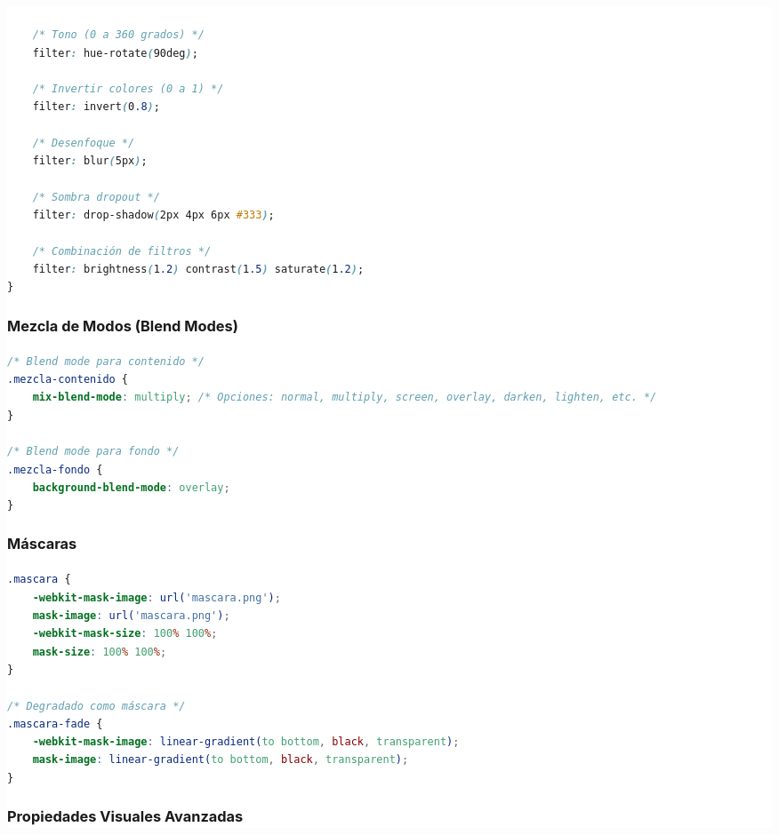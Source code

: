 ```css
    
    /* Tono (0 a 360 grados) */
    filter: hue-rotate(90deg);
    
    /* Invertir colores (0 a 1) */
    filter: invert(0.8);
    
    /* Desenfoque */
    filter: blur(5px);
    
    /* Sombra dropout */
    filter: drop-shadow(2px 4px 6px #333);
    
    /* Combinación de filtros */
    filter: brightness(1.2) contrast(1.5) saturate(1.2);
}
```

### Mezcla de Modos (Blend Modes)

```css
/* Blend mode para contenido */
.mezcla-contenido {
    mix-blend-mode: multiply; /* Opciones: normal, multiply, screen, overlay, darken, lighten, etc. */
}

/* Blend mode para fondo */
.mezcla-fondo {
    background-blend-mode: overlay;
}
```

### Máscaras

```css
.mascara {
    -webkit-mask-image: url('mascara.png');
    mask-image: url('mascara.png');
    -webkit-mask-size: 100% 100%;
    mask-size: 100% 100%;
}

/* Degradado como máscara */
.mascara-fade {
    -webkit-mask-image: linear-gradient(to bottom, black, transparent);
    mask-image: linear-gradient(to bottom, black, transparent);
}
```

### Propiedades Visuales Avanzadas
